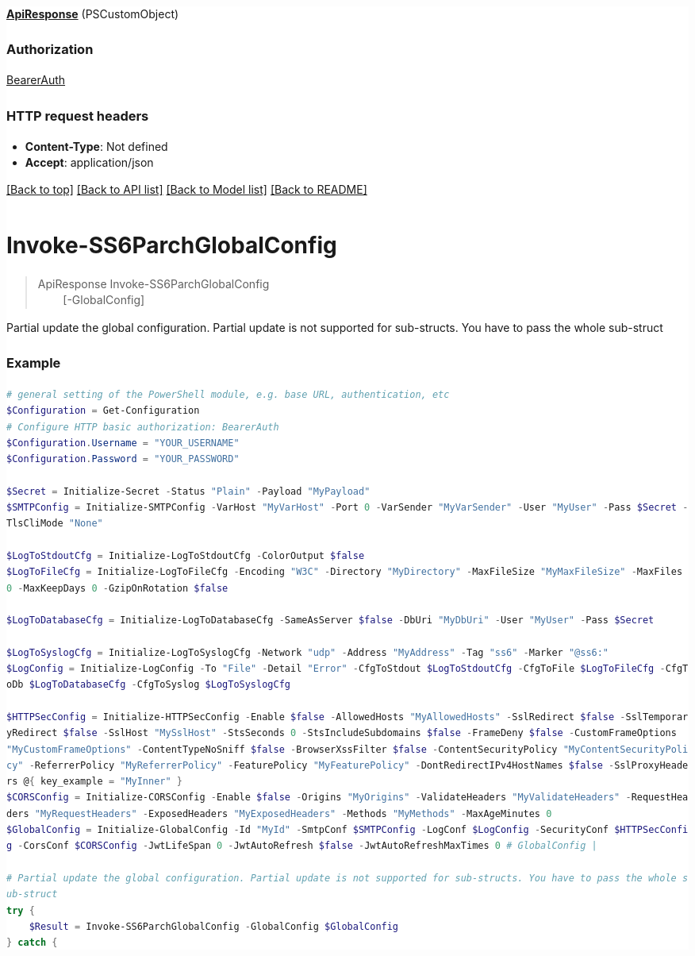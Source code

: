 [**ApiResponse**](ApiResponse.md) (PSCustomObject)

### Authorization

[BearerAuth](../README.md#BearerAuth)

### HTTP request headers

 - **Content-Type**: Not defined
 - **Accept**: application/json

[[Back to top]](#) [[Back to API list]](../README.md#documentation-for-api-endpoints) [[Back to Model list]](../README.md#documentation-for-models) [[Back to README]](../README.md)

<a name="Invoke-SS6ParchGlobalConfig"></a>
# **Invoke-SS6ParchGlobalConfig**
> ApiResponse Invoke-SS6ParchGlobalConfig<br>
> &nbsp;&nbsp;&nbsp;&nbsp;&nbsp;&nbsp;&nbsp;&nbsp;[-GlobalConfig] <PSCustomObject><br>

Partial update the global configuration. Partial update is not supported for sub-structs. You have to pass the whole sub-struct

### Example
```powershell
# general setting of the PowerShell module, e.g. base URL, authentication, etc
$Configuration = Get-Configuration
# Configure HTTP basic authorization: BearerAuth
$Configuration.Username = "YOUR_USERNAME"
$Configuration.Password = "YOUR_PASSWORD"

$Secret = Initialize-Secret -Status "Plain" -Payload "MyPayload"
$SMTPConfig = Initialize-SMTPConfig -VarHost "MyVarHost" -Port 0 -VarSender "MyVarSender" -User "MyUser" -Pass $Secret -TlsCliMode "None"

$LogToStdoutCfg = Initialize-LogToStdoutCfg -ColorOutput $false
$LogToFileCfg = Initialize-LogToFileCfg -Encoding "W3C" -Directory "MyDirectory" -MaxFileSize "MyMaxFileSize" -MaxFiles 0 -MaxKeepDays 0 -GzipOnRotation $false

$LogToDatabaseCfg = Initialize-LogToDatabaseCfg -SameAsServer $false -DbUri "MyDbUri" -User "MyUser" -Pass $Secret

$LogToSyslogCfg = Initialize-LogToSyslogCfg -Network "udp" -Address "MyAddress" -Tag "ss6" -Marker "@ss6:"
$LogConfig = Initialize-LogConfig -To "File" -Detail "Error" -CfgToStdout $LogToStdoutCfg -CfgToFile $LogToFileCfg -CfgToDb $LogToDatabaseCfg -CfgToSyslog $LogToSyslogCfg

$HTTPSecConfig = Initialize-HTTPSecConfig -Enable $false -AllowedHosts "MyAllowedHosts" -SslRedirect $false -SslTemporaryRedirect $false -SslHost "MySslHost" -StsSeconds 0 -StsIncludeSubdomains $false -FrameDeny $false -CustomFrameOptions "MyCustomFrameOptions" -ContentTypeNoSniff $false -BrowserXssFilter $false -ContentSecurityPolicy "MyContentSecurityPolicy" -ReferrerPolicy "MyReferrerPolicy" -FeaturePolicy "MyFeaturePolicy" -DontRedirectIPv4HostNames $false -SslProxyHeaders @{ key_example = "MyInner" }
$CORSConfig = Initialize-CORSConfig -Enable $false -Origins "MyOrigins" -ValidateHeaders "MyValidateHeaders" -RequestHeaders "MyRequestHeaders" -ExposedHeaders "MyExposedHeaders" -Methods "MyMethods" -MaxAgeMinutes 0
$GlobalConfig = Initialize-GlobalConfig -Id "MyId" -SmtpConf $SMTPConfig -LogConf $LogConfig -SecurityConf $HTTPSecConfig -CorsConf $CORSConfig -JwtLifeSpan 0 -JwtAutoRefresh $false -JwtAutoRefreshMaxTimes 0 # GlobalConfig | 

# Partial update the global configuration. Partial update is not supported for sub-structs. You have to pass the whole sub-struct
try {
    $Result = Invoke-SS6ParchGlobalConfig -GlobalConfig $GlobalConfig
} catch {
```
